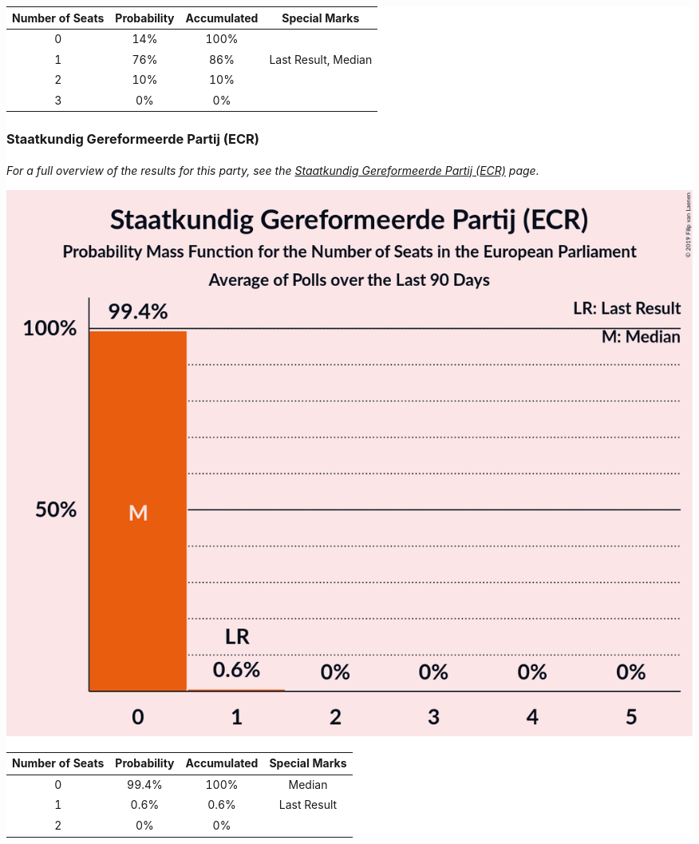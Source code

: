 | Number of Seats | Probability | Accumulated | Special Marks |
|:---------------:|:-----------:|:-----------:|:-------------:|
| 0 | 14% | 100% |  |
| 1 | 76% | 86% | Last Result, Median |
| 2 | 10% | 10% |  |
| 3 | 0% | 0% |  |

### Staatkundig Gereformeerde Partij (ECR)

*For a full overview of the results for this party, see the [Staatkundig Gereformeerde Partij (ECR)](party-staatkundiggereformeerdepartijecr.html) page.*

![Graph with seats probability mass function not yet produced](average-2019-10-31-seats-pmf-staatkundiggereformeerdepartijecr.png "Seats Probability Mass Function")

| Number of Seats | Probability | Accumulated | Special Marks |
|:---------------:|:-----------:|:-----------:|:-------------:|
| 0 | 99.4% | 100% | Median |
| 1 | 0.6% | 0.6% | Last Result |
| 2 | 0% | 0% |  |
